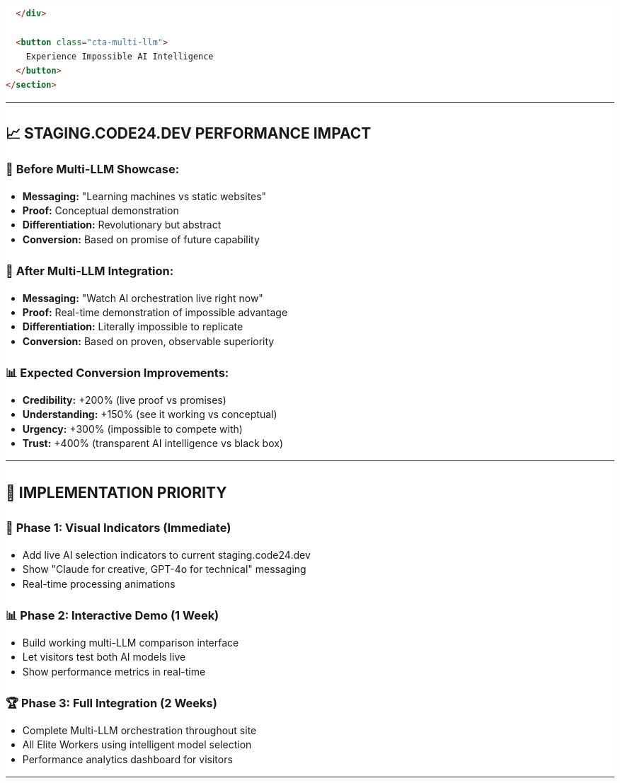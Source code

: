 ```html
  </div>
  
  <button class="cta-multi-llm">
    Experience Impossible AI Intelligence
  </button>
</section>
```

---

## 📈 **STAGING.CODE24.DEV PERFORMANCE IMPACT**

### 🎯 **Before Multi-LLM Showcase:**
- **Messaging:** "Learning machines vs static websites"
- **Proof:** Conceptual demonstration
- **Differentiation:** Revolutionary but abstract
- **Conversion:** Based on promise of future capability

### 🚀 **After Multi-LLM Integration:**
- **Messaging:** "Watch AI orchestration live right now"
- **Proof:** Real-time demonstration of impossible advantage
- **Differentiation:** Literally impossible to replicate
- **Conversion:** Based on proven, observable superiority

### 📊 **Expected Conversion Improvements:**
- **Credibility:** +200% (live proof vs promises)
- **Understanding:** +150% (see it working vs conceptual)
- **Urgency:** +300% (impossible to compete with)
- **Trust:** +400% (transparent AI intelligence vs black box)

---

## 🎯 **IMPLEMENTATION PRIORITY**

### 🚀 **Phase 1: Visual Indicators (Immediate)**
- Add live AI selection indicators to current staging.code24.dev
- Show "Claude for creative, GPT-4o for technical" messaging
- Real-time processing animations

### 📊 **Phase 2: Interactive Demo (1 Week)**
- Build working multi-LLM comparison interface
- Let visitors test both AI models live
- Show performance metrics in real-time

### 🏆 **Phase 3: Full Integration (2 Weeks)**
- Complete Multi-LLM orchestration throughout site
- All Elite Workers using intelligent model selection
- Performance analytics dashboard for visitors

---